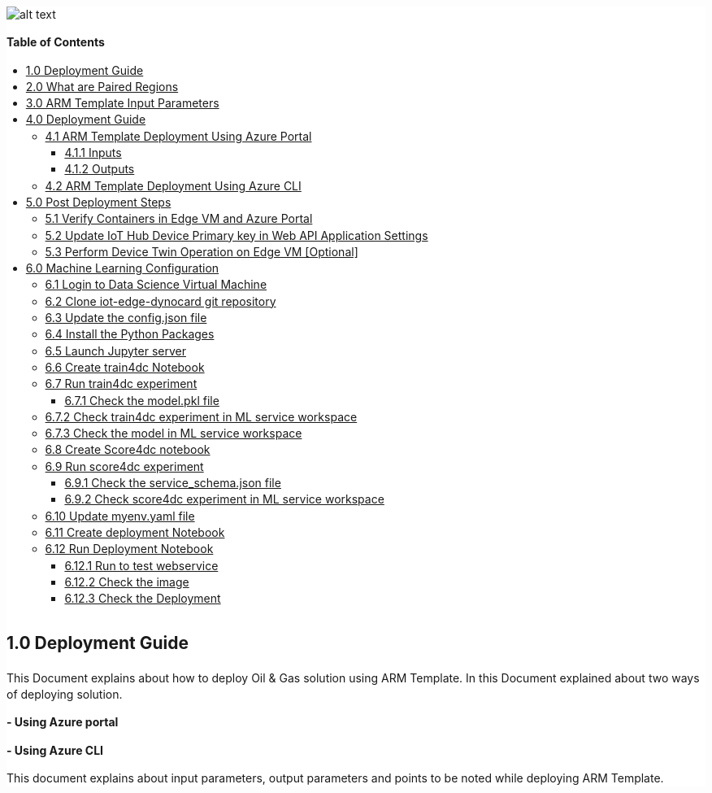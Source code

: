 ![alt text](https://github.com/nvtuluva/iot-edge-dynocard/blob/master/images/oil%26gas-deployment.png)

**Table of Contents** 

- [1.0 Deployment Guide](#10-deployment-guide)
- [2.0 What are Paired Regions](#20-what-are-paired-regions)
- [3.0 ARM Template Input Parameters](#30-arm-template-input-parameters)
- [4.0 Deployment Guide](#40-deployment-guide)
    - [4.1 ARM Template Deployment Using Azure Portal](#41-arm-template-deployment-using-azure-portal)
        - [4.1.1 Inputs](#411-inputs)
        - [4.1.2 Outputs](#412-Outputs)
    - [4.2 ARM Template Deployment Using Azure CLI](#42-arm-template-deployment-using-azure-cli)
- [5.0 Post Deployment Steps](#50-post-deployment-steps)
    - [5.1 Verify Containers in Edge VM and Azure Portal](#51-verify-containers-in-edge-vm-and-azure-portal)
    - [5.2 Update IoT Hub Device Primary key in Web API Application Settings](#52-update-iot-hub-device-primary-key-in-web-api-application-settings)
    - [5.3 Perform Device Twin Operation on Edge VM [Optional]](#53-perform-device-twin-operation-on-edge-vm-[optional])
- [6.0 Machine Learning Configuration](#60-machine-learning-configuration)
    - [6.1 Login to Data Science Virtual Machine](#61-login-to-data-science-virtual-machine)
    - [6.2 Clone iot-edge-dynocard git repository](#62-clone-iot-edge-dynocard-git-repository)
    - [6.3 Update the config.json file](#63-update-the-config.json-file)
    - [6.4 Install the Python Packages](#64-install-the-python-packages)
    - [6.5 Launch Jupyter server](#65-launch-jupyter-server)
    - [6.6 Create train4dc Notebook](#66-create-train4dc-notebook)
    - [6.7 Run train4dc experiment](#67-run-train4dc-experiment)
    	- [6.7.1 Check the model.pkl file](#671-check-the-model.pkl-file)
	- [6.7.2 Check train4dc experiment in ML service workspace](#672-check-train4dc-experiment-in-ml-service-workspace)
	- [6.7.3 Check the model in ML service workspace](#673-check-the-model-in-ml-service-workspace)
    - [6.8 Create Score4dc notebook](#68-create-score4dc-notebook)
    - [6.9 Run score4dc experiment](#69-run-score4dc-experiment)
    	- [6.9.1 Check the service_schema.json file](#691-check-the-service_schema.json-file)
    	- [6.9.2 Check score4dc experiment in ML service workspace](#692-check-score4dc-experiment-in-ml-service-workspace)
    - [6.10 Update myenv.yaml file](#610-update-myenv.yaml-file)
    - [6.11 Create deployment Notebook](#611-create-deployment-notebook)
    - [6.12 Run Deployment Notebook](#612-run-deployment-notebook)
        - [6.12.1 Run to test webservice](#6121-run-to-test-webservice)
    	- [6.12.2 Check the image](#6122-check-the-image)
    	- [6.12.3 Check the Deployment](#6123-check-the-deployment)
	
## 1.0 Deployment Guide

This Document explains about how to deploy Oil & Gas solution using ARM Template. In this Document explained about two ways of deploying solution.

**- Using Azure portal**

**- Using Azure CLI**

This document explains about input parameters, output parameters and points to be noted while deploying ARM Template.
